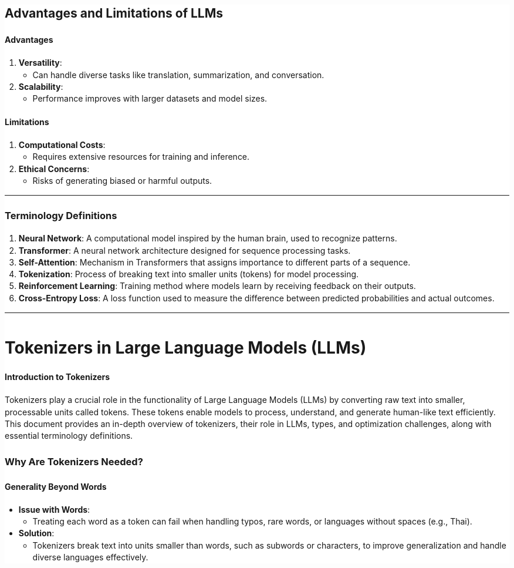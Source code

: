 
## Advantages and Limitations of LLMs

#### Advantages

1. **Versatility**:
   - Can handle diverse tasks like translation, summarization, and conversation.
2. **Scalability**:
   - Performance improves with larger datasets and model sizes.

#### Limitations

1. **Computational Costs**:
   - Requires extensive resources for training and inference.
2. **Ethical Concerns**:
   - Risks of generating biased or harmful outputs.

---

### Terminology Definitions

1. **Neural Network**: A computational model inspired by the human brain, used to recognize patterns.
2. **Transformer**: A neural network architecture designed for sequence processing tasks.
3. **Self-Attention**: Mechanism in Transformers that assigns importance to different parts of a sequence.
4. **Tokenization**: Process of breaking text into smaller units (tokens) for model processing.
5. **Reinforcement Learning**: Training method where models learn by receiving feedback on their outputs.
6. **Cross-Entropy Loss**: A loss function used to measure the difference between predicted probabilities and actual outcomes.

---

# Tokenizers in Large Language Models (LLMs)

#### Introduction to Tokenizers

Tokenizers play a crucial role in the functionality of Large Language Models (LLMs) by converting raw text into smaller, processable units called tokens. These tokens enable models to process, understand, and generate human-like text efficiently. This document provides an in-depth overview of tokenizers, their role in LLMs, types, and optimization challenges, along with essential terminology definitions.

### Why Are Tokenizers Needed?

#### Generality Beyond Words

- **Issue with Words**:
  - Treating each word as a token can fail when handling typos, rare words, or languages without spaces (e.g., Thai).
- **Solution**:
  - Tokenizers break text into units smaller than words, such as subwords or characters, to improve generalization and handle diverse languages effectively.
